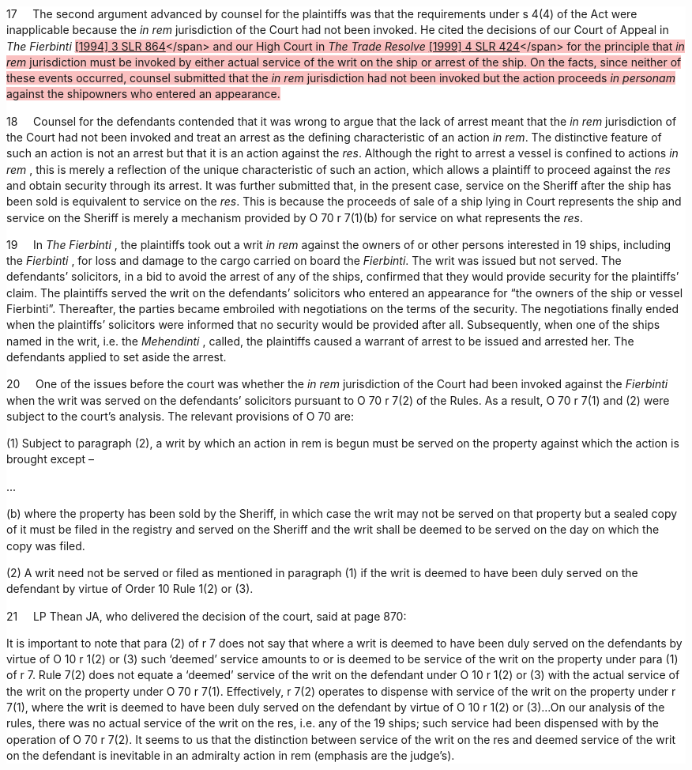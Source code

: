 17     The second argument advanced by counsel for the plaintiffs was that the requirements under s 4(4) of the Act were inapplicable because the _in rem_ jurisdiction of the Court had not been invoked. He cited the decisions of our Court of Appeal in _The Fierbinti_ <span style="background-color: #FAC0C0">[[1994] 3 SLR 864]("https://www.open.gov.sg")</span> and our High Court in _The Trade Resolve_ <span style="background-color: #FAC0C0">[[1999] 4 SLR 424]("https://www.open.gov.sg")</span> for the principle that _in rem_ jurisdiction must be invoked by either actual service of the writ on the ship or arrest of the ship. On the facts, since neither of these events occurred, counsel submitted that the _in rem_ jurisdiction had not been invoked but the action proceeds _in personam_ against the shipowners who entered an appearance. 

18     Counsel for the defendants contended that it was wrong to argue that the lack of arrest meant that the _in rem_ jurisdiction of the Court had not been invoked and treat an arrest as the defining characteristic of an action _in rem_. The distinctive feature of such an action is not an arrest but that it is an action against the _res_. Although the right to arrest a vessel is confined to actions _in rem_ , this is merely a reflection of the unique characteristic of such an action, which allows a plaintiff to proceed against the _res_ and obtain security through its arrest. It was further submitted that, in the present case, service on the Sheriff after the ship has been sold is equivalent to service on the _res_. This is because the proceeds of sale of a ship lying in Court represents the ship and service on the Sheriff is merely a mechanism provided by O 70 r 7(1)(b) for service on what represents the _res_. 

19     In _The Fierbinti_ , the plaintiffs took out a writ _in rem_ against the owners of or other persons interested in 19 ships, including the _Fierbinti_ , for loss and damage to the cargo carried on board the _Fierbinti_. The writ was issued but not served. The defendants’ solicitors, in a bid to avoid the arrest of any of the ships, confirmed that they would provide security for the plaintiffs’ claim. The plaintiffs served the writ on the defendants’ solicitors who entered an appearance for “the owners of the ship or vessel Fierbinti”. Thereafter, the parties became embroiled with negotiations on the terms of the security. The negotiations finally ended when the plaintiffs’ solicitors were informed that no security would be provided after all. Subsequently, when one of the ships named in the writ, i.e. the _Mehendinti_ , called, the plaintiffs caused a warrant of arrest to be issued and arrested her. The defendants applied to set aside the arrest. 

20     One of the issues before the court was whether the _in rem_ jurisdiction of the Court had been invoked against the _Fierbinti_ when the writ was served on the defendants’ solicitors pursuant to O 70 r 7(2) of the Rules. As a result, O 70 r 7(1) and (2) were subject to the court’s analysis. The relevant provisions of O 70 are: 

 (1) Subject to paragraph (2), a writ by which an action in rem is begun must be served on the property against which the action is brought except – 

 ... 


 (b) where the property has been sold by the Sheriff, in which case the writ may not be served on that property but a sealed copy of it must be filed in the registry and served on the Sheriff and the writ shall be deemed to be served on the day on which the copy was filed. 

 (2) A writ need not be served or filed as mentioned in paragraph (1) if the writ is deemed to have been duly served on the defendant by virtue of Order 10 Rule 1(2) or (3). 

21     LP Thean JA, who delivered the decision of the court, said at page 870: 

 It is important to note that para (2) of r 7 does not say that where a writ is deemed to have been duly served on the defendants by virtue of O 10 r 1(2) or (3) such ‘deemed’ service amounts to or is deemed to be service of the writ on the property under para (1) of r 7. Rule 7(2) does not equate a ‘deemed’ service of the writ on the defendant under O 10 r 1(2) or (3) with the actual service of the writ on the property under O 70 r 7(1). Effectively, r 7(2) operates to dispense with service of the writ on the property under r 7(1), where the writ is deemed to have been duly served on the defendant by virtue of O 10 r 1(2) or (3)...On our analysis of the rules, there was no actual service of the writ on the res, i.e. any of the 19 ships; such service had been dispensed with by the operation of O 70 r 7(2). It seems to us that the distinction between service of the writ on the res and deemed service of the writ on the defendant is inevitable in an admiralty action in rem (emphasis are the judge’s). 
